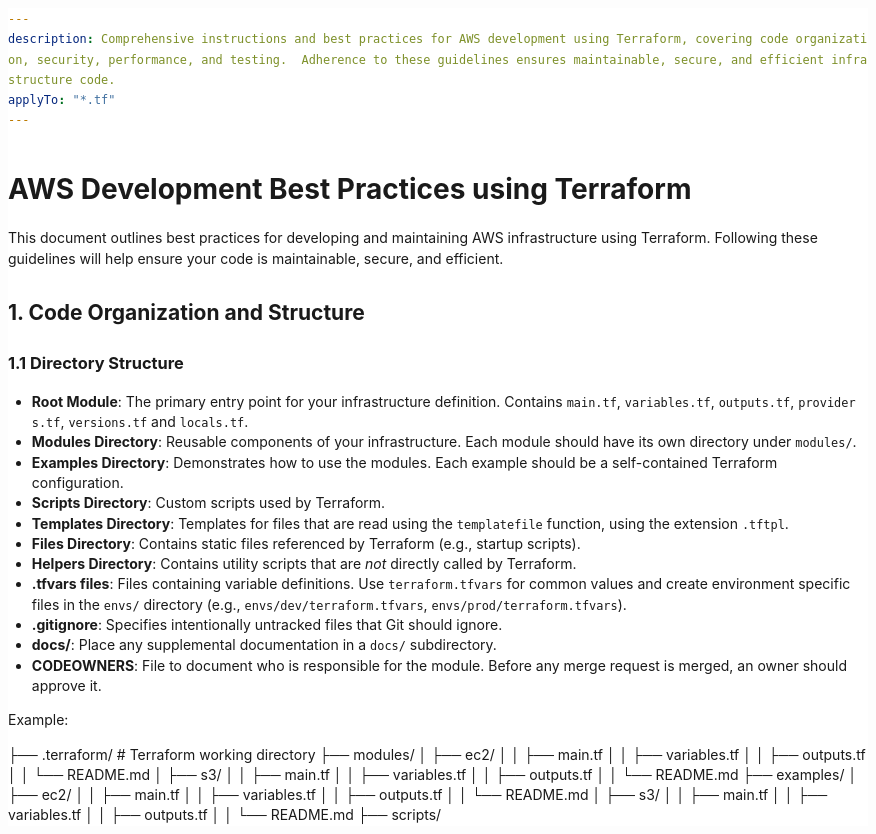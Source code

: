 ```yaml
---
description: Comprehensive instructions and best practices for AWS development using Terraform, covering code organization, security, performance, and testing.  Adherence to these guidelines ensures maintainable, secure, and efficient infrastructure code.
applyTo: "*.tf"
---
```

# AWS Development Best Practices using Terraform

This document outlines best practices for developing and maintaining AWS infrastructure using Terraform. Following these guidelines will help ensure your code is maintainable, secure, and efficient.

## 1. Code Organization and Structure

### 1.1 Directory Structure

-   **Root Module**: The primary entry point for your infrastructure definition. Contains `main.tf`, `variables.tf`, `outputs.tf`, `providers.tf`, `versions.tf` and `locals.tf`.
-   **Modules Directory**:  Reusable components of your infrastructure. Each module should have its own directory under `modules/`.
-   **Examples Directory**: Demonstrates how to use the modules. Each example should be a self-contained Terraform configuration.
-   **Scripts Directory**: Custom scripts used by Terraform.
-   **Templates Directory**:  Templates for files that are read using the `templatefile` function, using the extension `.tftpl`.
-   **Files Directory**: Contains static files referenced by Terraform (e.g., startup scripts).
-   **Helpers Directory**:  Contains utility scripts that are *not* directly called by Terraform.
-   **.tfvars files**: Files containing variable definitions.  Use `terraform.tfvars` for common values and create environment specific files in the `envs/` directory (e.g., `envs/dev/terraform.tfvars`, `envs/prod/terraform.tfvars`).
-   **.gitignore**:  Specifies intentionally untracked files that Git should ignore.
-   **docs/**: Place any supplemental documentation in a `docs/` subdirectory.
-   **CODEOWNERS**:  File to document who is responsible for the module. Before any merge request is merged, an owner should approve it.

Example:


├── .terraform/              # Terraform working directory
├── modules/
│   ├── ec2/
│   │   ├── main.tf
│   │   ├── variables.tf
│   │   ├── outputs.tf
│   │   └── README.md
│   ├── s3/
│   │   ├── main.tf
│   │   ├── variables.tf
│   │   ├── outputs.tf
│   │   └── README.md
├── examples/
│   ├── ec2/
│   │   ├── main.tf
│   │   ├── variables.tf
│   │   ├── outputs.tf
│   │   └── README.md
│   ├── s3/
│   │   ├── main.tf
│   │   ├── variables.tf
│   │   ├── outputs.tf
│   │   └── README.md
├── scripts/